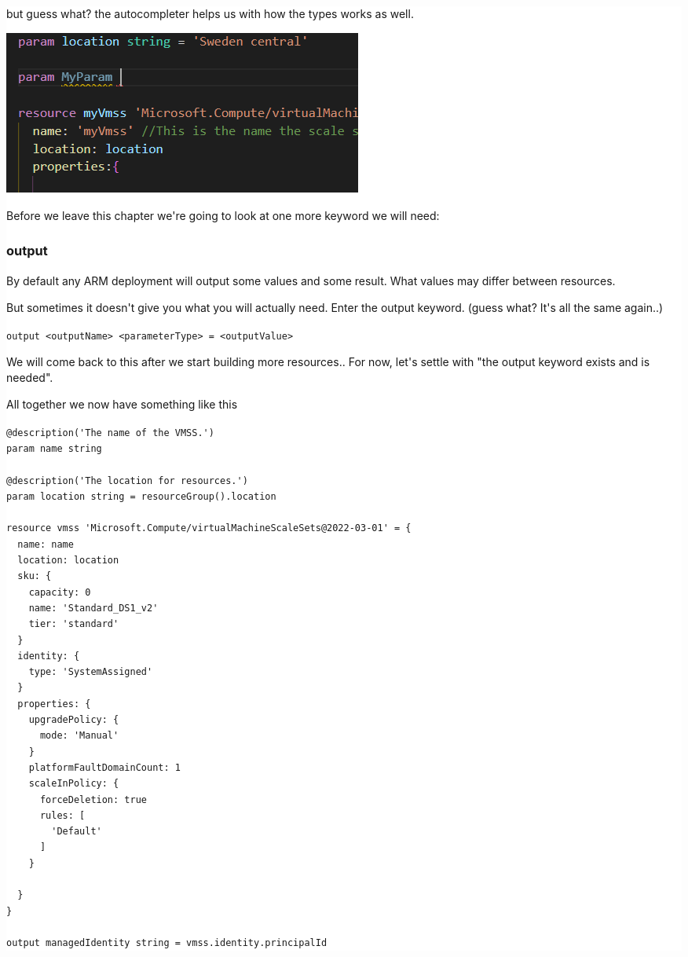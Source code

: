 but guess what? the autocompleter helps us with how the types works as well.

![Have I mentioned this is magic?](../images/AzdoVMSSBicep/11.gif)

Before we leave this chapter we're going to look at one more keyword we will need:

### output

By default any ARM deployment will output some values and some result. What values may differ between resources.

But sometimes it doesn't give you what you will actually need. Enter the output keyword. (guess what? It's all the same again..)

```Bicep
output <outputName> <parameterType> = <outputValue>
```

We will come back to this after we start building more resources.. For now, let's settle with "the output keyword exists and is needed".

All together we now have something like this

```Bicep
@description('The name of the VMSS.')
param name string

@description('The location for resources.')
param location string = resourceGroup().location

resource vmss 'Microsoft.Compute/virtualMachineScaleSets@2022-03-01' = {
  name: name
  location: location
  sku: {
    capacity: 0
    name: 'Standard_DS1_v2'
    tier: 'standard'
  }
  identity: {
    type: 'SystemAssigned'
  }
  properties: {
    upgradePolicy: {
      mode: 'Manual'
    }
    platformFaultDomainCount: 1
    scaleInPolicy: {
      forceDeletion: true
      rules: [
        'Default'
      ]
    }
    
  }
}

output managedIdentity string = vmss.identity.principalId
```